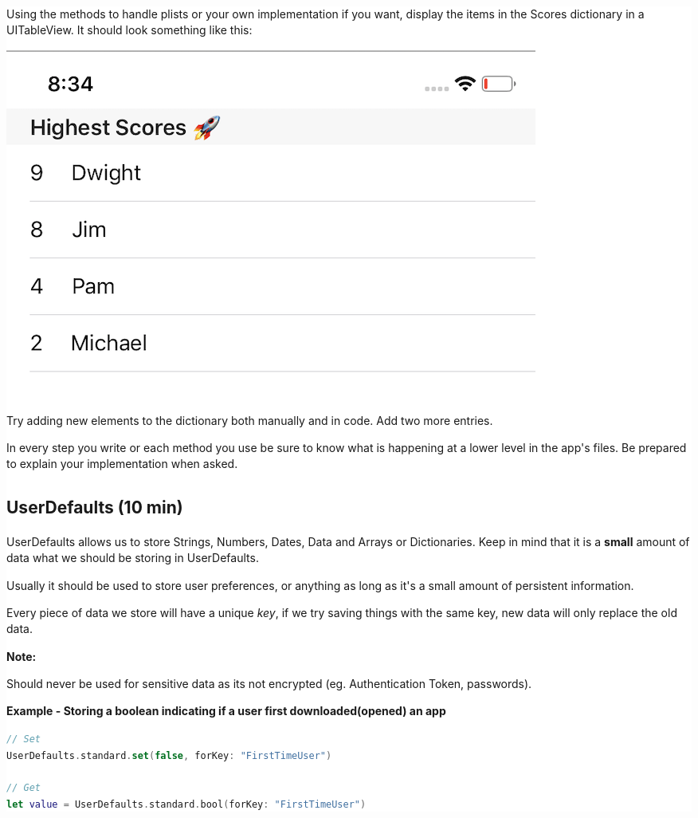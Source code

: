 Using the methods to handle plists or your own implementation if you want, display the items in the Scores dictionary in a UITableView. It should look something like this:

![table](assets/table.png)

Try adding new elements to the dictionary both manually and in code. Add two more entries.

In every step you write or each method you use be sure to know what is happening at a lower level in the app's files. Be prepared to explain your implementation when asked.

## UserDefaults (10 min)

UserDefaults allows us to store Strings, Numbers, Dates, Data and Arrays or Dictionaries. Keep in mind that it is a **small** amount of data what we should be storing in UserDefaults.

Usually it should be used to store user preferences, or anything as long as it's a small amount of persistent information.

Every piece of data we store will have a unique *key*, if we try saving things with the same key, new data will only replace the old data.

**Note:**

Should never be used for sensitive data as its not encrypted (eg. Authentication Token, passwords).

**Example - Storing a boolean indicating if a user first downloaded(opened) an app**

```Swift
// Set
UserDefaults.standard.set(false, forKey: "FirstTimeUser")

// Get
let value = UserDefaults.standard.bool(forKey: "FirstTimeUser")
```
